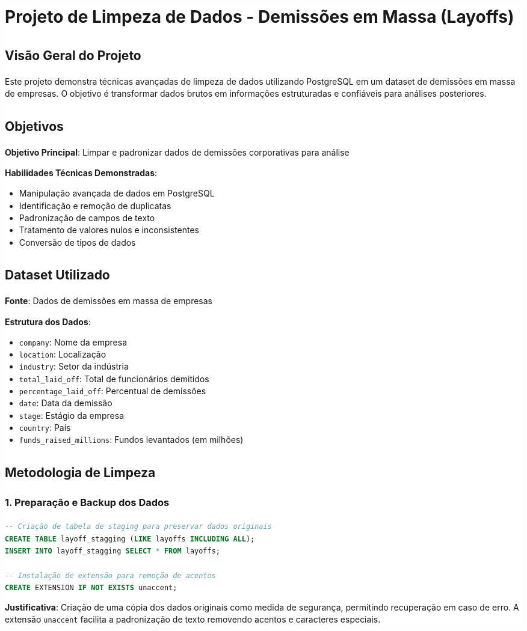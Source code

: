 # Projeto de Limpeza de Dados - Demissões em Massa (Layoffs)

## Visão Geral do Projeto

Este projeto demonstra técnicas avançadas de limpeza de dados utilizando PostgreSQL em um dataset de demissões em massa de empresas. O objetivo é transformar dados brutos em informações estruturadas e confiáveis para análises posteriores.

## Objetivos

**Objetivo Principal**: Limpar e padronizar dados de demissões corporativas para análise

**Habilidades Técnicas Demonstradas**: 
- Manipulação avançada de dados em PostgreSQL
- Identificação e remoção de duplicatas
- Padronização de campos de texto
- Tratamento de valores nulos e inconsistentes
- Conversão de tipos de dados

## Dataset Utilizado

**Fonte**: Dados de demissões em massa de empresas  

**Estrutura dos Dados**:
- `company`: Nome da empresa
- `location`: Localização
- `industry`: Setor da indústria
- `total_laid_off`: Total de funcionários demitidos
- `percentage_laid_off`: Percentual de demissões
- `date`: Data da demissão
- `stage`: Estágio da empresa
- `country`: País
- `funds_raised_millions`: Fundos levantados (em milhões)

## Metodologia de Limpeza

### 1. Preparação e Backup dos Dados

```sql
-- Criação de tabela de staging para preservar dados originais
CREATE TABLE layoff_stagging (LIKE layoffs INCLUDING ALL);
INSERT INTO layoff_stagging SELECT * FROM layoffs;

-- Instalação de extensão para remoção de acentos
CREATE EXTENSION IF NOT EXISTS unaccent;
```

**Justificativa**: Criação de uma cópia dos dados originais como medida de segurança, permitindo recuperação em caso de erro. A extensão `unaccent` facilita a padronização de texto removendo acentos e caracteres especiais.
